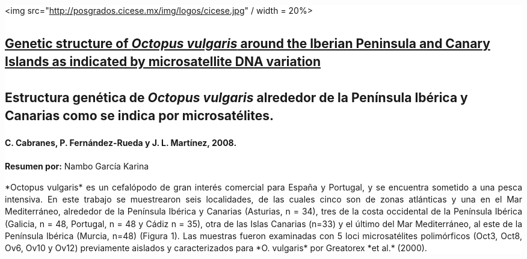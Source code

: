 <img src="http://posgrados.cicese.mx/img/logos/cicese.jpg" / width = 20%>

## [Genetic structure of *Octopus vulgaris* around the Iberian Peninsula and Canary Islands as indicated by microsatellite DNA variation](http://icesjms.oxfordjournals.org/content/65/1/12.full.pdf)

## Estructura genética de *Octopus vulgaris* alrededor de la Península Ibérica y Canarias como se indica por microsatélites.
#### C. Cabranes, P. Fernández-Rueda y J. L. Martínez, 2008.


**Resumen por:** Nambo García Karina


<p align="justify">*Octopus vulgaris* es un cefalópodo de gran interés comercial para España y Portugal, y se encuentra sometido a una pesca intensiva. En este trabajo se muestrearon seis localidades, de las cuales cinco son de zonas atlánticas y una en el Mar Mediterráneo, alrededor de la Península Ibérica y Canarias (Asturias, n = 34), tres de la costa occidental de la Península Ibérica (Galicia, n = 48, Portugal, n = 48 y Cádiz n = 35), otra de las Islas Canarias (n=33) y el último del Mar Mediterráneo, al este de la Península Ibérica (Murcia, n=48) (Figura 1). Las muestras fueron examinadas con 5 loci microsatélites polimórficos (Oct3, Oct8, Ov6, Ov10 y Ov12) previamente aislados y caracterizados para *O. vulgaris* por Greatorex *et al.* (2000). 

